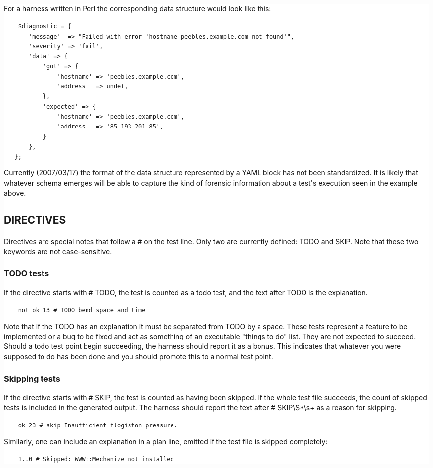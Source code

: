 For a harness written in Perl the corresponding data structure would look like this:

```
    $diagnostic = {
       'message'  => "Failed with error 'hostname peebles.example.com not found'",
       'severity' => 'fail',
       'data' => {
           'got' => {
               'hostname' => 'peebles.example.com',
               'address'  => undef,
           },
           'expected' => {
               'hostname' => 'peebles.example.com',
               'address'  => '85.193.201.85',
           }
       },
   };
```

Currently (2007/03/17) the format of the data structure represented by a YAML block has not been standardized. It is likely that whatever schema emerges will be able to capture the kind of forensic information about a test's execution seen in the example above.

## DIRECTIVES

Directives are special notes that follow a # on the test line. Only two are currently defined: TODO and SKIP. Note that these two keywords are not case-sensitive.

### TODO tests
If the directive starts with # TODO, the test is counted as a todo test, and the text after TODO is the explanation.

```
    not ok 13 # TODO bend space and time
```

Note that if the TODO has an explanation it must be separated from TODO by a space.
These tests represent a feature to be implemented or a bug to be fixed and act as something of an executable "things to do" list. They are not expected to succeed. Should a todo test point begin succeeding, the harness should report it as a bonus. This indicates that whatever you were supposed to do has been done and you should promote this to a normal test point.

### Skipping tests
If the directive starts with # SKIP, the test is counted as having been skipped. If the whole test file succeeds, the count of skipped tests is included in the generated output. The harness should report the text after # SKIP\S*\s+ as a reason for skipping.

```
    ok 23 # skip Insufficient flogiston pressure.
```

Similarly, one can include an explanation in a plan line, emitted if the test file is skipped completely:

```
    1..0 # Skipped: WWW::Mechanize not installed
```
